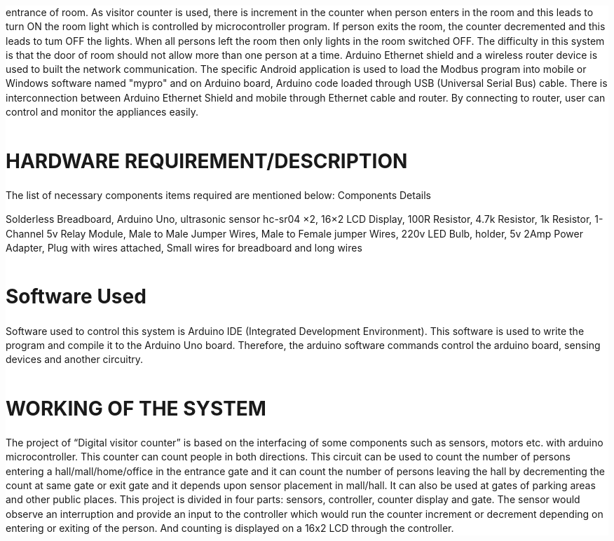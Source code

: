 entrance of room. As visitor counter is used, there is increment in the counter when person enters in the 
room and this leads to turn ON the room light which is controlled by microcontroller program. If person 
exits the room, the counter decremented and this leads to tum OFF the lights. When all persons left the 
room then only lights in the room switched OFF. The difficulty in this system is that the door of room 
should not allow more than one person at a time. Arduino Ethernet shield and a wireless router device is used to built the network communication. The specific 
Android application is used to load the Modbus program into mobile or Windows software named 
"mypro" and on Arduino board, Arduino code loaded through USB (Universal Serial Bus) cable. There is 
interconnection between Arduino Ethernet Shield and mobile through Ethernet cable and router. By 
connecting to router, user can control and monitor the appliances easily.

# HARDWARE REQUIREMENT/DESCRIPTION
The list of necessary components items required are mentioned below:
Components Details

Solderless Breadboard, 
Arduino Uno,
ultrasonic sensor hc-sr04 ×2,
16×2 LCD Display,
100R Resistor,
4.7k Resistor,
1k Resistor,
1-Channel 5v Relay Module,
Male to Male Jumper Wires,
Male to Female jumper Wires,
220v LED Bulb, holder,
5v 2Amp Power Adapter,
Plug with wires attached,
Small wires for breadboard and long wires

# Software Used
Software used to control this system is Arduino IDE (Integrated Development Environment). This 
software is used to write the program and compile it to the Arduino Uno board. Therefore, the arduino 
software commands control the arduino board, sensing devices and another circuitry.

# WORKING OF THE SYSTEM
The project of “Digital visitor counter” is based on the interfacing of some components such as sensors, 
motors etc. with arduino microcontroller. This counter can count people in both directions. This circuit 
can be used to count the number of persons entering a hall/mall/home/office in the entrance gate and it 
can count the number of persons leaving the hall by decrementing the count at same gate or exit gate 
and it depends upon sensor placement in mall/hall. It can also be used at gates of parking areas and 
other public places.
This project is divided in four parts: sensors, controller, counter display and gate. The sensor would 
observe an interruption and provide an input to the controller which would run the counter increment 
or decrement depending on entering or exiting of the person. And counting is displayed on a 16x2 LCD 
through the controller.